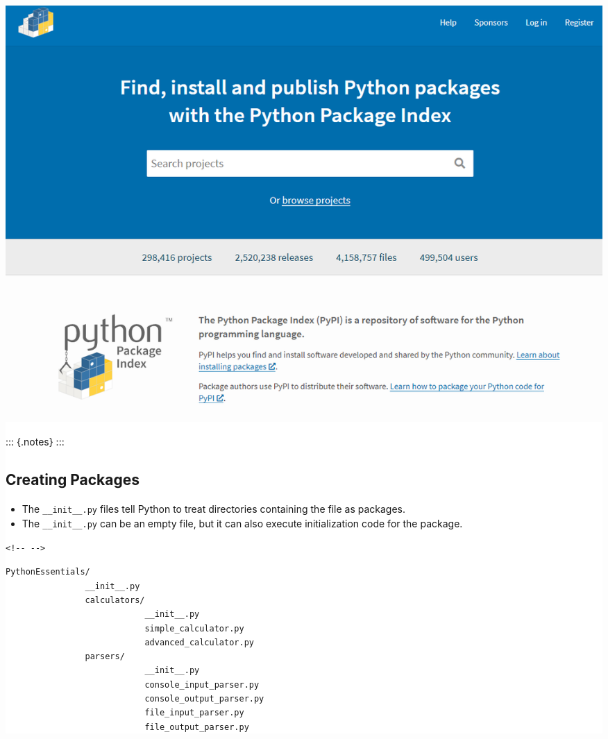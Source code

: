 ![](../media/pypi.png)

::: {.notes}
:::

Creating Packages
-----------------

-   The `__init__.py` files tell Python to treat directories containing
    the file as packages.
-   The `__init__.py` can be an empty file, but it can also execute
    initialization code for the package.

```{=html}
<!-- -->
```
    PythonEssentials/
                    __init__.py
                    calculators/
                                __init__.py
                                simple_calculator.py
                                advanced_calculator.py
                    parsers/
                                __init__.py
                                console_input_parser.py
                                console_output_parser.py
                                file_input_parser.py
                                file_output_parser.py
